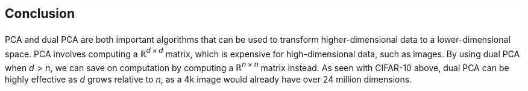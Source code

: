 ## Conclusion

PCA and dual PCA are both important algorithms that can be used to transform higher-dimensional data to a lower-dimensional space. PCA involves computing a $\mathbb{R}^{d\times d}$ matrix, which is expensive for high-dimensional data, such as images. By using dual PCA when $d > n$, we can save on computation by computing a $\mathbb{R}^{n\times n}$ matrix instead. As seen with CIFAR-10 above, dual PCA can be highly effective as $d$ grows relative to $n$, as a 4k image would already have over 24 million dimensions.
